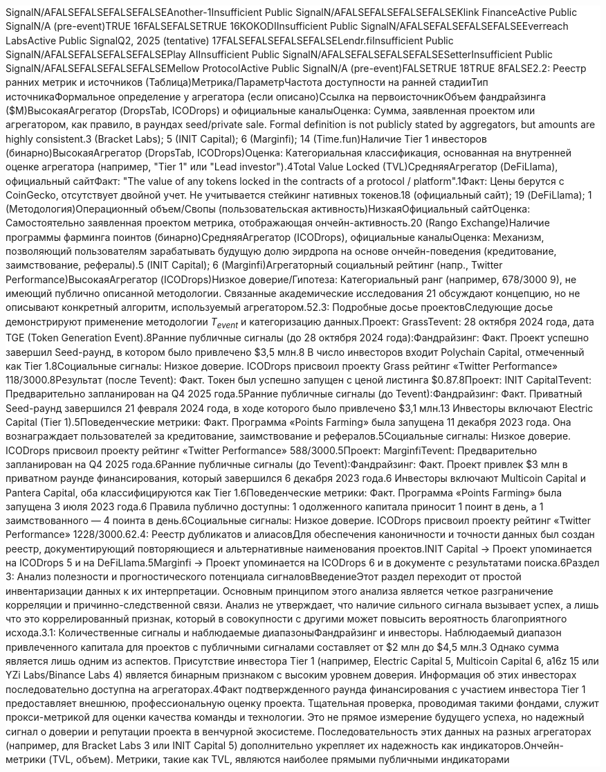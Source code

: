 SignalN/AFALSEFALSEFALSEFALSEAnother-1Insufficient Public SignalN/AFALSEFALSEFALSEFALSEKlink FinanceActive Public SignalN/A (pre-event)TRUE 16FALSEFALSETRUE 16KOKODIInsufficient Public SignalN/AFALSEFALSEFALSEFALSEEverreach LabsActive Public SignalQ2, 2025 (tentative) 17FALSEFALSEFALSEFALSELendr.fiInsufficient Public SignalN/AFALSEFALSEFALSEFALSEPlay AIInsufficient Public SignalN/AFALSEFALSEFALSEFALSESetterInsufficient Public SignalN/AFALSEFALSEFALSEFALSEMellow ProtocolActive Public SignalN/A (pre-event)FALSETRUE 18TRUE 8FALSE2.2: Реестр ранних метрик и источников (Таблица)Метрика/ПараметрЧастота доступности на ранней стадииТип источникаФормальное определение у агрегатора (если описано)Ссылка на первоисточникОбъем фандрайзинга ($M)ВысокаяАгрегатор (DropsTab, ICODrops) и официальные каналыОценка: Сумма, заявленная проектом или агрегатором, как правило, в раундах seed/private sale. Formal definition is not publicly stated by aggregators, but amounts are highly consistent.3 (Bracket Labs); 5 (INIT Capital); 6 (Marginfi); 14 (Time.fun)Наличие Tier 1 инвесторов (бинарно)ВысокаяАгрегатор (DropsTab, ICODrops)Оценка: Категориальная классификация, основанная на внутренней оценке агрегатора (например, "Tier 1" или "Lead investor").4Total Value Locked (TVL)СредняяАгрегатор (DeFiLlama), официальный сайтФакт: "The value of any tokens locked in the contracts of a protocol / platform".1Факт: Цены берутся с CoinGecko, отсутствует двойной учет. Не учитывается стейкинг нативных токенов.18 (официальный сайт); 19 (DeFiLlama); 1 (Методология)Операционный объем/Свопы (пользовательская активность)НизкаяОфициальный сайтОценка: Самостоятельно заявленная проектом метрика, отображающая ончейн-активность.20 (Rango Exchange)Наличие программы фарминга поинтов (бинарно)СредняяАгрегатор (ICODrops), официальные каналыОценка: Механизм, позволяющий пользователям зарабатывать будущую долю эирдропа на основе ончейн-поведения (кредитование, заимствование, рефералы).5 (INIT Capital); 6 (Marginfi)Агрегаторный социальный рейтинг (напр., Twitter Performance)ВысокаяАгрегатор (ICODrops)Низкое доверие/Гипотеза: Категориальный ранг (например, 678/3000 9), не имеющий публично описанной методологии. Связанные академические исследования 21 обсуждают концепцию, но не описывают конкретный алгоритм, используемый агрегатором.52.3: Подробные досье проектовСледующие досье демонстрируют применение методологии $T_{event}$ и категоризацию данных.Проект: GrassTevent​: 28 октября 2024 года, дата TGE (Token Generation Event).8Ранние публичные сигналы (до 28 октября 2024 года):Фандрайзинг: Факт. Проект успешно завершил Seed-раунд, в котором было привлечено $3,5 млн.8 В число инвесторов входит Polychain Capital, отмеченный как Tier 1.8Социальные сигналы: Низкое доверие. ICODrops присвоил проекту Grass рейтинг «Twitter Performance» 118/3000.8Результат (после Tevent​): Факт. Токен был успешно запущен с ценой листинга $0.87.8Проект: INIT CapitalTevent​: Предварительно запланирован на Q4 2025 года.5Ранние публичные сигналы (до Tevent​):Фандрайзинг: Факт. Приватный Seed-раунд завершился 21 февраля 2024 года, в ходе которого было привлечено $3,1 млн.13 Инвесторы включают Electric Capital (Tier 1).5Поведенческие метрики: Факт. Программа «Points Farming» была запущена 11 декабря 2023 года. Она вознаграждает пользователей за кредитование, заимствование и рефералов.5Социальные сигналы: Низкое доверие. ICODrops присвоил проекту рейтинг «Twitter Performance» 588/3000.5Проект: MarginfiTevent​: Предварительно запланирован на Q4 2025 года.6Ранние публичные сигналы (до Tevent​):Фандрайзинг: Факт. Проект привлек $3 млн в приватном раунде финансирования, который завершился 6 декабря 2023 года.6 Инвесторы включают Multicoin Capital и Pantera Capital, оба классифицируются как Tier 1.6Поведенческие метрики: Факт. Программа «Points Farming» была запущена 3 июля 2023 года.6 Правила публично доступны: $1$ одолженного капитала приносит 1 поинт в день, а $1$ заимствованного — 4 поинта в день.6Социальные сигналы: Низкое доверие. ICODrops присвоил проекту рейтинг «Twitter Performance» 1228/3000.62.4: Реестр дубликатов и алиасовДля обеспечения каноничности и точности данных был создан реестр, документирующий повторяющиеся и альтернативные наименования проектов.INIT Capital → Проект упоминается на ICODrops 5 и на DeFiLlama.5Marginfi → Проект упоминается на ICODrops 6 и в документе с результатами поиска.6Раздел 3: Анализ полезности и прогностического потенциала сигналовВведениеЭтот раздел переходит от простой инвентаризации данных к их интерпретации. Основным принципом этого анализа является четкое разграничение корреляции и причинно-следственной связи. Анализ не утверждает, что наличие сильного сигнала вызывает успех, а лишь что это коррелированный признак, который в совокупности с другими может повысить вероятность благоприятного исхода.3.1: Количественные сигналы и наблюдаемые диапазоныФандрайзинг и инвесторы. Наблюдаемый диапазон привлеченного капитала для проектов с публичными сигналами составляет от $2 млн до $4,5 млн.3 Однако сумма является лишь одним из аспектов. Присутствие инвестора Tier 1 (например, Electric Capital 5, Multicoin Capital 6, a16z 15 или YZi Labs/Binance Labs 4) является бинарным признаком с высоким уровнем доверия. Информация об этих инвесторах последовательно доступна на агрегаторах.4Факт подтвержденного раунда финансирования с участием инвестора Tier 1 предоставляет внешнюю, профессиональную оценку проекта. Тщательная проверка, проводимая такими фондами, служит прокси-метрикой для оценки качества команды и технологии. Это не прямое измерение будущего успеха, но надежный сигнал о доверии и репутации проекта в венчурной экосистеме. Последовательность этих данных на разных агрегаторах (например, для Bracket Labs 3 или INIT Capital 5) дополнительно укрепляет их надежность как индикаторов.Ончейн-метрики (TVL, объем). Метрики, такие как TVL, являются наиболее прямыми публичными индикаторами